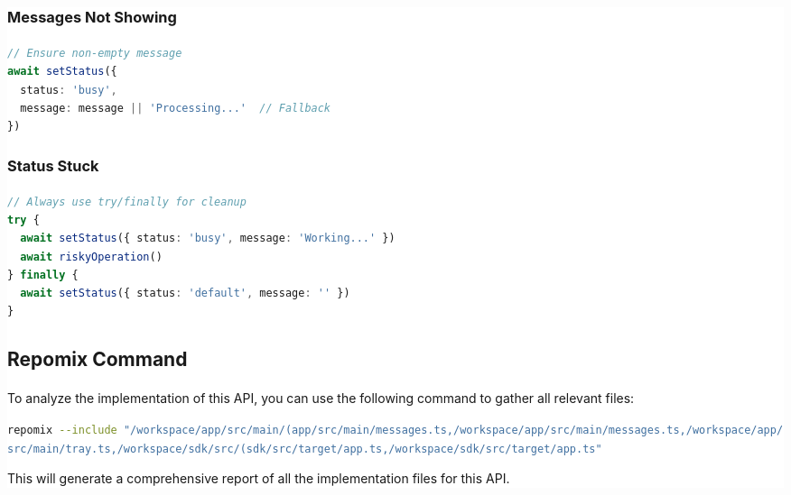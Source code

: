 ### Messages Not Showing
```typescript
// Ensure non-empty message
await setStatus({
  status: 'busy',
  message: message || 'Processing...'  // Fallback
})
```

### Status Stuck
```typescript
// Always use try/finally for cleanup
try {
  await setStatus({ status: 'busy', message: 'Working...' })
  await riskyOperation()
} finally {
  await setStatus({ status: 'default', message: '' })
}
```


## Repomix Command

To analyze the implementation of this API, you can use the following command to gather all relevant files:

```bash
repomix --include "/workspace/app/src/main/(app/src/main/messages.ts,/workspace/app/src/main/messages.ts,/workspace/app/src/main/tray.ts,/workspace/sdk/src/(sdk/src/target/app.ts,/workspace/sdk/src/target/app.ts"
```

This will generate a comprehensive report of all the implementation files for this API.